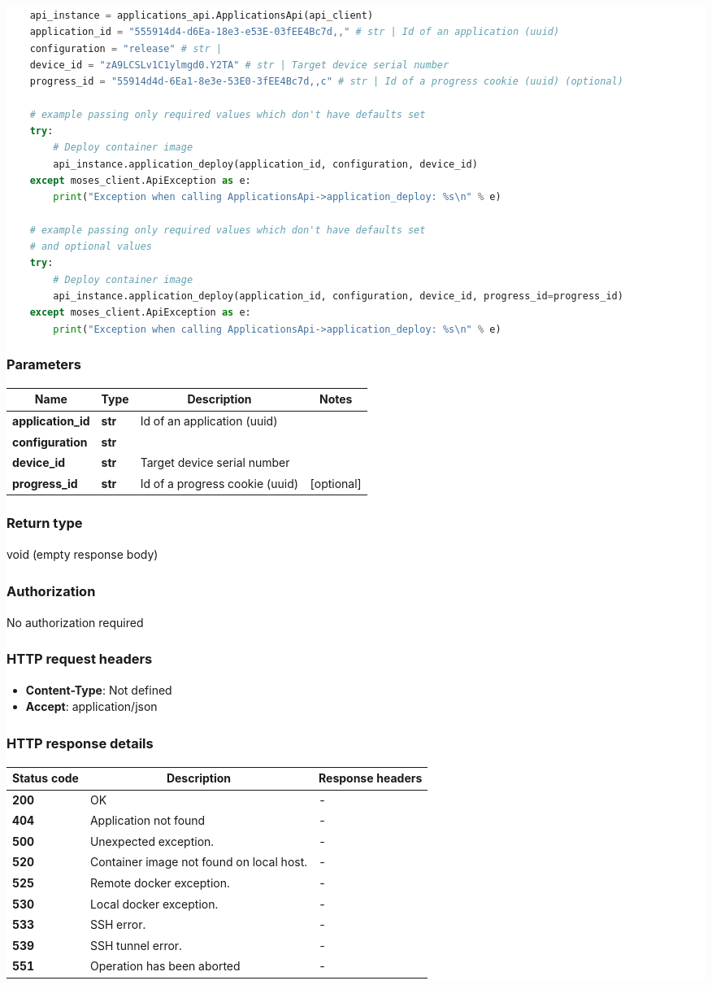 ```python
    api_instance = applications_api.ApplicationsApi(api_client)
    application_id = "555914d4-d6Ea-18e3-e53E-03fEE4Bc7d,," # str | Id of an application (uuid)
    configuration = "release" # str | 
    device_id = "zA9LCSLv1C1ylmgd0.Y2TA" # str | Target device serial number
    progress_id = "55914d4d-6Ea1-8e3e-53E0-3fEE4Bc7d,,c" # str | Id of a progress cookie (uuid) (optional)

    # example passing only required values which don't have defaults set
    try:
        # Deploy container image
        api_instance.application_deploy(application_id, configuration, device_id)
    except moses_client.ApiException as e:
        print("Exception when calling ApplicationsApi->application_deploy: %s\n" % e)

    # example passing only required values which don't have defaults set
    # and optional values
    try:
        # Deploy container image
        api_instance.application_deploy(application_id, configuration, device_id, progress_id=progress_id)
    except moses_client.ApiException as e:
        print("Exception when calling ApplicationsApi->application_deploy: %s\n" % e)
```


### Parameters

Name | Type | Description  | Notes
------------- | ------------- | ------------- | -------------
 **application_id** | **str**| Id of an application (uuid) |
 **configuration** | **str**|  |
 **device_id** | **str**| Target device serial number |
 **progress_id** | **str**| Id of a progress cookie (uuid) | [optional]

### Return type

void (empty response body)

### Authorization

No authorization required

### HTTP request headers

 - **Content-Type**: Not defined
 - **Accept**: application/json


### HTTP response details

| Status code | Description | Response headers |
|-------------|-------------|------------------|
**200** | OK |  -  |
**404** | Application not found |  -  |
**500** | Unexpected exception. |  -  |
**520** | Container image not found on local host. |  -  |
**525** | Remote docker exception. |  -  |
**530** | Local docker exception. |  -  |
**533** | SSH error. |  -  |
**539** | SSH tunnel error. |  -  |
**551** | Operation has been aborted |  -  |
